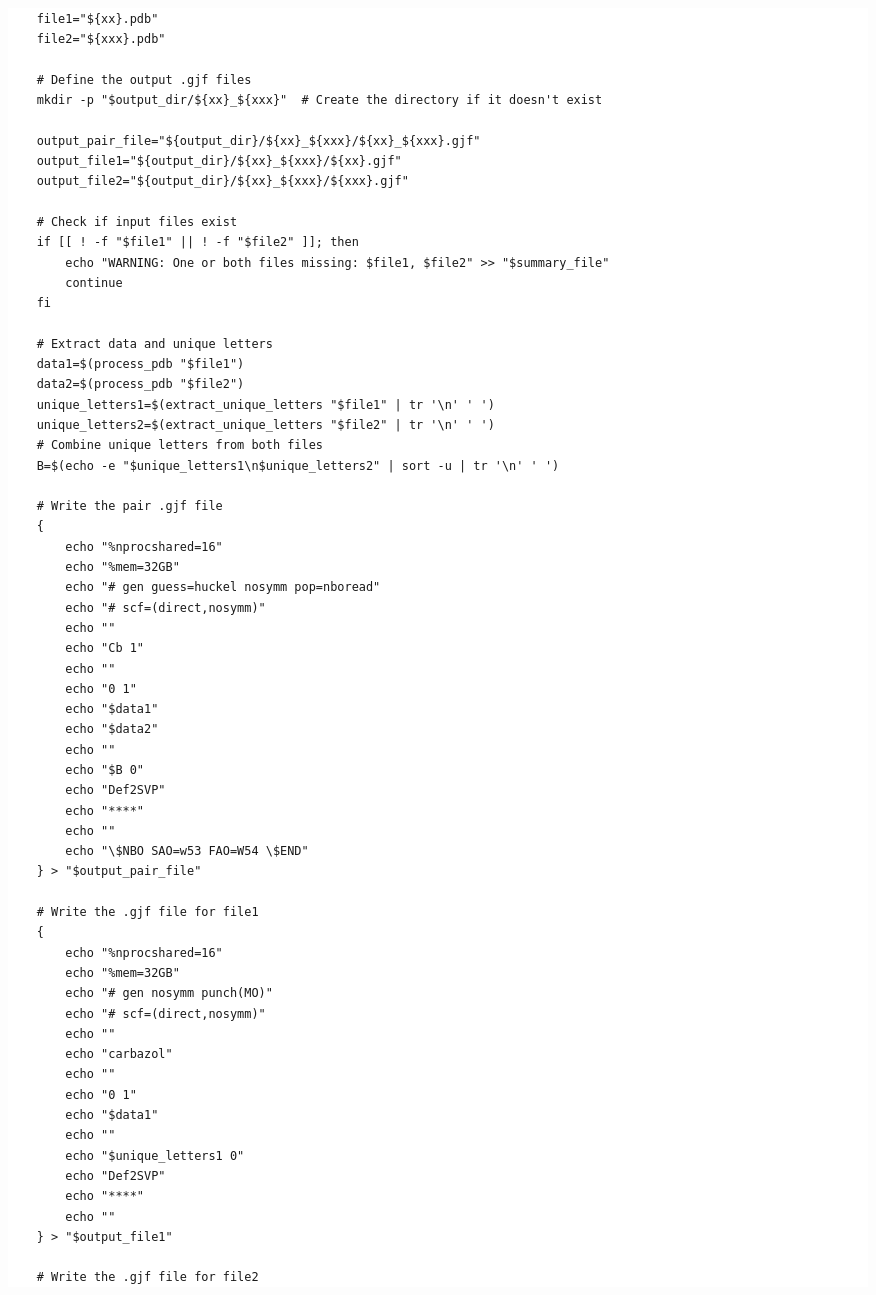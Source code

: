 ```plaintext
    file1="${xx}.pdb"
    file2="${xxx}.pdb"
    
    # Define the output .gjf files
    mkdir -p "$output_dir/${xx}_${xxx}"  # Create the directory if it doesn't exist

    output_pair_file="${output_dir}/${xx}_${xxx}/${xx}_${xxx}.gjf"
    output_file1="${output_dir}/${xx}_${xxx}/${xx}.gjf"
    output_file2="${output_dir}/${xx}_${xxx}/${xxx}.gjf"

    # Check if input files exist
    if [[ ! -f "$file1" || ! -f "$file2" ]]; then
        echo "WARNING: One or both files missing: $file1, $file2" >> "$summary_file"
        continue
    fi

    # Extract data and unique letters
    data1=$(process_pdb "$file1")
    data2=$(process_pdb "$file2")
    unique_letters1=$(extract_unique_letters "$file1" | tr '\n' ' ')
    unique_letters2=$(extract_unique_letters "$file2" | tr '\n' ' ')
    # Combine unique letters from both files
    B=$(echo -e "$unique_letters1\n$unique_letters2" | sort -u | tr '\n' ' ')

    # Write the pair .gjf file
    {
        echo "%nprocshared=16"
        echo "%mem=32GB"
        echo "# gen guess=huckel nosymm pop=nboread"
        echo "# scf=(direct,nosymm)"
        echo ""
        echo "Cb 1"
        echo ""
        echo "0 1"
        echo "$data1"
        echo "$data2"
        echo ""
        echo "$B 0"
        echo "Def2SVP"
        echo "****"
        echo ""
        echo "\$NBO SAO=w53 FAO=W54 \$END"
    } > "$output_pair_file"

    # Write the .gjf file for file1
    {
        echo "%nprocshared=16"
        echo "%mem=32GB"
        echo "# gen nosymm punch(MO)"
        echo "# scf=(direct,nosymm)"
        echo ""
        echo "carbazol"
        echo ""
        echo "0 1"
        echo "$data1"
        echo ""
        echo "$unique_letters1 0"
        echo "Def2SVP"
        echo "****"
        echo ""
    } > "$output_file1"

    # Write the .gjf file for file2
```